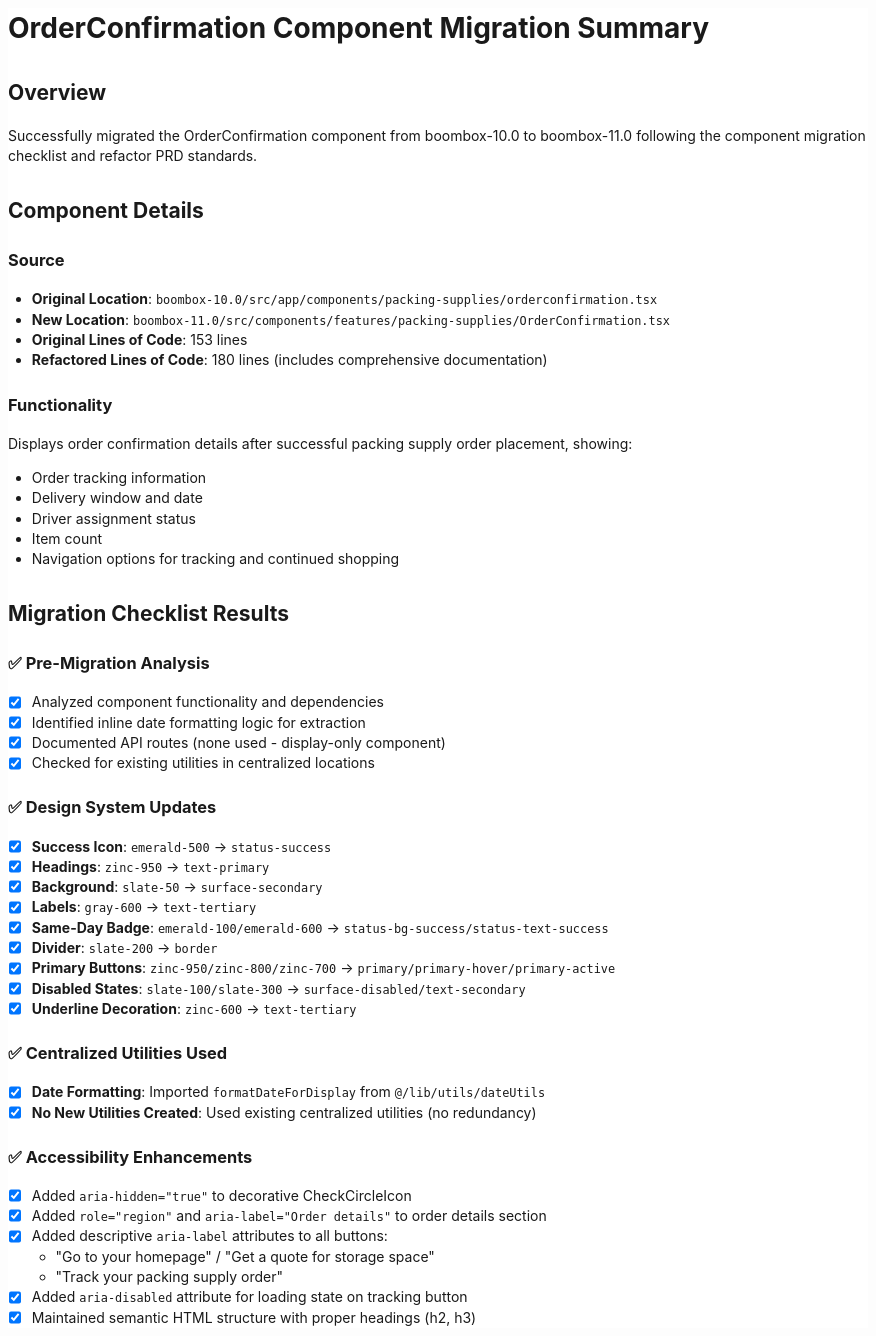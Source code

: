 # OrderConfirmation Component Migration Summary

## Overview
Successfully migrated the OrderConfirmation component from boombox-10.0 to boombox-11.0 following the component migration checklist and refactor PRD standards.

## Component Details

### Source
- **Original Location**: `boombox-10.0/src/app/components/packing-supplies/orderconfirmation.tsx`
- **New Location**: `boombox-11.0/src/components/features/packing-supplies/OrderConfirmation.tsx`
- **Original Lines of Code**: 153 lines
- **Refactored Lines of Code**: 180 lines (includes comprehensive documentation)

### Functionality
Displays order confirmation details after successful packing supply order placement, showing:
- Order tracking information
- Delivery window and date
- Driver assignment status
- Item count
- Navigation options for tracking and continued shopping

## Migration Checklist Results

### ✅ Pre-Migration Analysis
- [x] Analyzed component functionality and dependencies
- [x] Identified inline date formatting logic for extraction
- [x] Documented API routes (none used - display-only component)
- [x] Checked for existing utilities in centralized locations

### ✅ Design System Updates
- [x] **Success Icon**: `emerald-500` → `status-success`
- [x] **Headings**: `zinc-950` → `text-primary`
- [x] **Background**: `slate-50` → `surface-secondary`
- [x] **Labels**: `gray-600` → `text-tertiary`
- [x] **Same-Day Badge**: `emerald-100/emerald-600` → `status-bg-success/status-text-success`
- [x] **Divider**: `slate-200` → `border`
- [x] **Primary Buttons**: `zinc-950/zinc-800/zinc-700` → `primary/primary-hover/primary-active`
- [x] **Disabled States**: `slate-100/slate-300` → `surface-disabled/text-secondary`
- [x] **Underline Decoration**: `zinc-600` → `text-tertiary`

### ✅ Centralized Utilities Used
- [x] **Date Formatting**: Imported `formatDateForDisplay` from `@/lib/utils/dateUtils`
- [x] **No New Utilities Created**: Used existing centralized utilities (no redundancy)

### ✅ Accessibility Enhancements
- [x] Added `aria-hidden="true"` to decorative CheckCircleIcon
- [x] Added `role="region"` and `aria-label="Order details"` to order details section
- [x] Added descriptive `aria-label` attributes to all buttons:
  - "Go to your homepage" / "Get a quote for storage space"
  - "Track your packing supply order"
- [x] Added `aria-disabled` attribute for loading state on tracking button
- [x] Maintained semantic HTML structure with proper headings (h2, h3)
